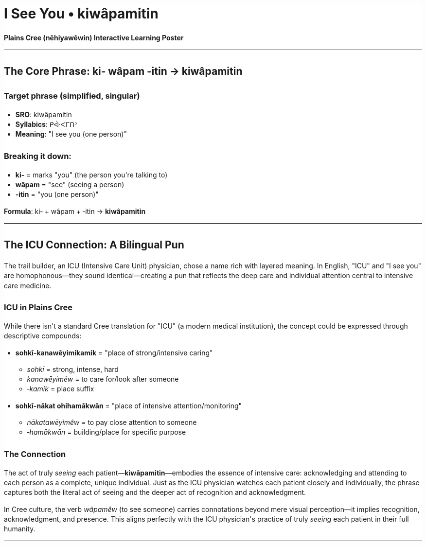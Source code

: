 # I See You • kiwâpamitin

**Plains Cree (nēhiyawēwin) Interactive Learning Poster**

---

## The Core Phrase: ki‑ wâpam ‑itin → kiwâpamitin

### Target phrase (simplified, singular)
- **SRO**: kiwâpamitin
- **Syllabics**: ᑭᐚᐸᒥᑎᐣ
- **Meaning**: "I see you (one person)"

### Breaking it down:
- **ki‑** = marks "you" (the person you're talking to)
- **wâpam** = "see" (seeing a person)
- **‑itin** = "you (one person)"

**Formula**: ki‑ + wâpam + ‑itin → **kiwâpamitin**

---

## The ICU Connection: A Bilingual Pun

The trail builder, an ICU (Intensive Care Unit) physician, chose a name rich with layered meaning. In English, "ICU" and "I see you" are homophonous—they sound identical—creating a pun that reflects the deep care and individual attention central to intensive care medicine.

### ICU in Plains Cree

While there isn't a standard Cree translation for "ICU" (a modern medical institution), the concept could be expressed through descriptive compounds:

- **sohkī-kanawēyimikamik** = "place of strong/intensive caring"
  - *sohkī* = strong, intense, hard
  - *kanawēyimêw* = to care for/look after someone
  - *‑kamik* = place suffix

- **sohkī-nākat ohihamākwān** = "place of intensive attention/monitoring"
  - *nākatawēyimêw* = to pay close attention to someone
  - *‑hamākwān* = building/place for specific purpose

### The Connection

The act of truly *seeing* each patient—**kiwâpamitin**—embodies the essence of intensive care: acknowledging and attending to each person as a complete, unique individual. Just as the ICU physician watches each patient closely and individually, the phrase captures both the literal act of seeing and the deeper act of recognition and acknowledgment.

In Cree culture, the verb *wâpamêw* (to see someone) carries connotations beyond mere visual perception—it implies recognition, acknowledgment, and presence. This aligns perfectly with the ICU physician's practice of truly *seeing* each patient in their full humanity.

---